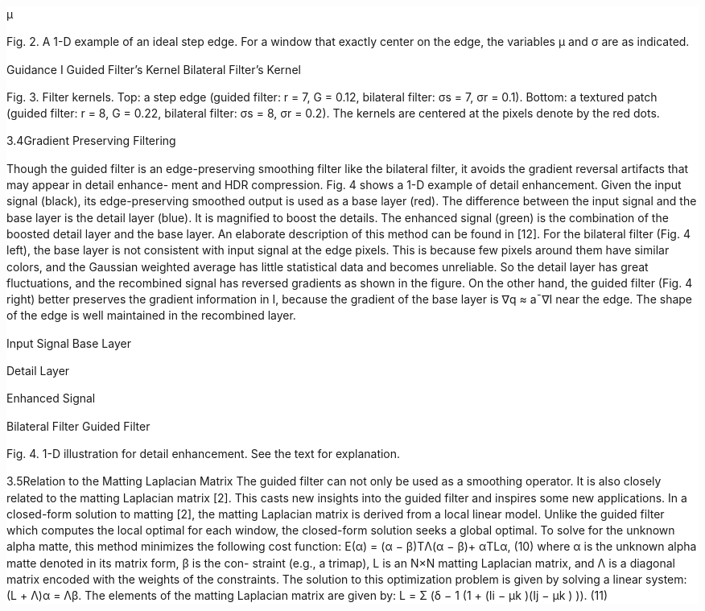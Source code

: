 

μ



Fig. 2. A 1-D example of an ideal step edge. For a window that exactly center on the edge, the variables μ and σ are as indicated.

Guidance I	Guided Filter’s Kernel	Bilateral Filter’s Kernel

Fig. 3. Filter kernels. Top: a step edge (guided filter: r = 7, G = 0.12, bilateral filter: σs = 7, σr = 0.1). Bottom: a textured patch (guided filter: r = 8, G = 0.22, bilateral filter: σs = 8, σr = 0.2). The kernels are centered at the pixels denote by the red dots.


3.4Gradient Preserving Filtering

Though the guided filter is an edge-preserving smoothing filter like the bilateral filter, it avoids the gradient reversal artifacts that may appear in detail enhance- ment and HDR compression. Fig. 4 shows a 1-D example of detail enhancement. Given the input signal (black), its edge-preserving smoothed output is used as a base layer (red). The difference between the input signal and the base layer is the detail layer (blue). It is magnified to boost the details. The enhanced signal (green) is the combination of the boosted detail layer and the base layer. An elaborate description of this method can be found in [12].
For the bilateral filter (Fig. 4 left), the base layer is not consistent with input signal at the edge pixels. This is because few pixels around them have similar colors, and the Gaussian weighted average has little statistical data and becomes unreliable. So the detail layer has great fluctuations, and the recombined signal has reversed gradients as shown in the figure. On the other hand, the guided filter (Fig. 4 right) better preserves the gradient information in I, because the
gradient of the base layer is ∇q ≈ a¯∇I near the edge. The shape of the edge is well maintained in the recombined layer.




Input Signal Base Layer


Detail Layer




Enhanced Signal

Bilateral Filter	Guided Filter

Fig. 4. 1-D illustration for detail enhancement. See the text for explanation.


3.5Relation to the Matting Laplacian Matrix
The guided filter can not only be used as a smoothing operator. It is also closely related to the matting Laplacian matrix [2]. This casts new insights into the guided filter and inspires some new applications.
In a closed-form solution to matting [2], the matting Laplacian matrix is derived from a local linear model. Unlike the guided filter which computes the local optimal for each window, the closed-form solution seeks a global optimal. To solve for the unknown alpha matte, this method minimizes the following cost function:
E(α) = (α − β)TΛ(α − β)+ αTLα,	(10)
where α is the unknown alpha matte denoted in its matrix form, β is the con- straint (e.g., a trimap), L is an N×N matting Laplacian matrix, and Λ is a diagonal matrix encoded with the weights of the constraints. The solution to this optimization problem is given by solving a linear system: (L + Λ)α = Λβ.
The elements of the matting Laplacian matrix are given by:
L  =	Σ	(δ − 1 (1 + (Ii − μk )(Ij − μk ) )).	(11)
